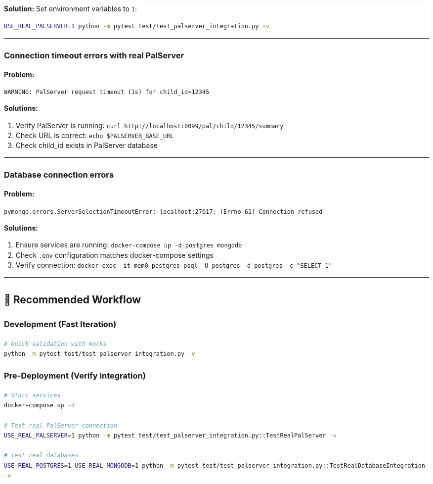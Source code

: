 **Solution:** Set environment variables to `1`:
```bash
USE_REAL_PALSERVER=1 python -m pytest test/test_palserver_integration.py -v
```

---

### Connection timeout errors with real PalServer

**Problem:**
```
WARNING: PalServer request timeout (1s) for child_id=12345
```

**Solutions:**
1. Verify PalServer is running: `curl http://localhost:8099/pal/child/12345/summary`
2. Check URL is correct: `echo $PALSERVER_BASE_URL`
3. Check child_id exists in PalServer database

---

### Database connection errors

**Problem:**
```
pymongo.errors.ServerSelectionTimeoutError: localhost:27017: [Errno 61] Connection refused
```

**Solutions:**
1. Ensure services are running: `docker-compose up -d postgres mongodb`
2. Check `.env` configuration matches docker-compose settings
3. Verify connection: `docker exec -it mem0-postgres psql -U postgres -d postgres -c "SELECT 1"`

---

## 🎯 Recommended Workflow

### Development (Fast Iteration)
```bash
# Quick validation with mocks
python -m pytest test/test_palserver_integration.py -v
```

### Pre-Deployment (Verify Integration)
```bash
# Start services
docker-compose up -d

# Test real PalServer connection
USE_REAL_PALSERVER=1 python -m pytest test/test_palserver_integration.py::TestRealPalServer -v

# Test real databases
USE_REAL_POSTGRES=1 USE_REAL_MONGODB=1 python -m pytest test/test_palserver_integration.py::TestRealDatabaseIntegration -v
```
